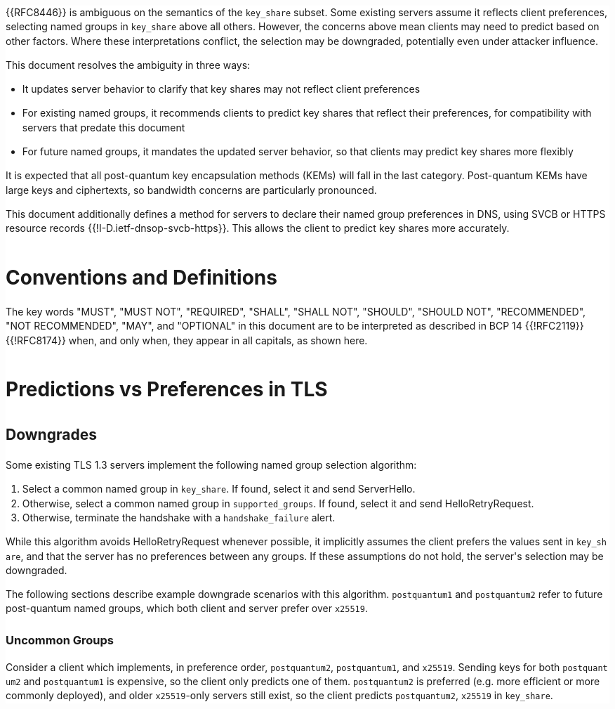 {{RFC8446}} is ambiguous on the semantics of the `key_share` subset. Some existing servers assume it reflects client preferences, selecting named groups in `key_share` above all others. However, the concerns above mean clients may need to predict based on other factors. Where these interpretations conflict, the selection may be downgraded, potentially even under attacker influence.

This document resolves the ambiguity in three ways:

* It updates server behavior to clarify that key shares may not reflect client preferences

* For existing named groups, it recommends clients to predict key shares that reflect their preferences, for compatibility with servers that predate this document

* For future named groups, it mandates the updated server behavior, so that clients may predict key shares more flexibly

It is expected that all post-quantum key encapsulation methods (KEMs) will fall in the last category. Post-quantum KEMs have large keys and ciphertexts, so bandwidth concerns are particularly pronounced.

This document additionally defines a method for servers to declare their named group preferences in DNS, using SVCB or HTTPS resource records {{!I-D.ietf-dnsop-svcb-https}}. This allows the client to predict key shares more accurately.


# Conventions and Definitions

The key words "MUST", "MUST NOT", "REQUIRED", "SHALL", "SHALL NOT", "SHOULD",
"SHOULD NOT", "RECOMMENDED", "NOT RECOMMENDED", "MAY", and "OPTIONAL" in this
document are to be interpreted as described in BCP 14 {{!RFC2119}} {{!RFC8174}}
when, and only when, they appear in all capitals, as shown here.

# Predictions vs Preferences in TLS

## Downgrades

Some existing TLS 1.3 servers implement the following named group selection algorithm:

1. Select a common named group in `key_share`. If found, select it and send ServerHello.
2. Otherwise, select a common named group in `supported_groups`. If found, select it and send HelloRetryRequest.
3. Otherwise, terminate the handshake with a `handshake_failure` alert.

While this algorithm avoids HelloRetryRequest whenever possible, it implicitly assumes the client prefers the values sent in `key_share`, and that the server has no preferences between any groups. If these assumptions do not hold, the server's selection may be downgraded.

The following sections describe example downgrade scenarios with this algorithm. `postquantum1` and `postquantum2` refer to future post-quantum named groups, which both client and server prefer over `x25519`.

### Uncommon Groups

Consider a client which implements, in preference order, `postquantum2`, `postquantum1`, and `x25519`. Sending keys for both `postquantum2` and `postquantum1` is expensive, so the client only predicts one of them. `postquantum2` is preferred (e.g. more efficient or more commonly deployed), and older `x25519`-only servers still exist, so the client predicts `postquantum2`, `x25519` in `key_share`.
